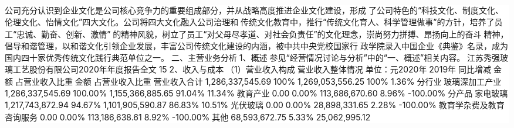 公司充分认识到企业文化是公司核心竞争力的重要组成部分，并从战略高度推进企业文化建设，形成
了公司特色的“科技文化、制度文化、伦理文化、怡情文化”四大文化。公司将四大文化融入公司治理和
传统文化教育中，推行“传统文化育人、科学管理做事”的方针，培养了员工“忠诚、勤奋、创新、激情”
的精神风貌，树立了员工“对父母尽孝道、对社会负责任”的文化理念，崇尚努力拼搏、昂扬向上的奋斗
精神，倡导和谐管理，以和谐文化引领企业发展，丰富公司传统文化建设的内涵，被中共中央党校国家行
政学院录入中国企业《典鉴》名录，成为国内四十家优秀传统文化践行典范单位之一。
二、主营业务分析
1、概述
参见“经营情况讨论与分析”中的“一、概述”相关内容。
江苏秀强玻璃工艺股份有限公司2020年年度报告全文
15
2、收入与成本
（1）营业收入构成
营业收入整体情况
单位：元2020年
2019年
同比增减
金额
占营业收入比重
金额
占营业收入比重
营业收入合计
1,286,337,545.69
100%
1,269,053,556.25
100%
1.36%
分行业
玻璃深加工产业
1,286,337,545.69
100.00%
1,155,366,885.65
91.04%
11.34%
教育产业
0.00
0.00%
113,686,670.60
8.96%
-100.00%
分产品
家电玻璃
1,217,743,872.94
94.67%
1,101,905,590.87
86.83%
10.51%
光伏玻璃
0.00
0.00%
28,898,331.65
2.28%
-100.00%
教育学杂费及教育
咨询服务
0.00
0.00%
113,186,638.61
8.92%
-100.00%
其他
68,593,672.75
5.33%
25,062,995.12